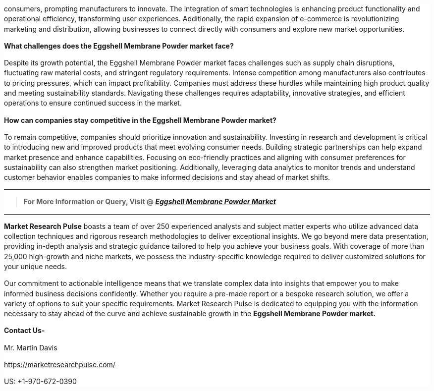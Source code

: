 consumers, prompting manufacturers to innovate. The integration of smart technologies is enhancing product functionality and operational efficiency, transforming user experiences. Additionally, the rapid expansion of e-commerce is revolutionizing marketing and distribution, allowing businesses to connect directly with consumers and explore new market opportunities.</p><p><strong>What challenges does the Eggshell Membrane Powder market face?</strong></p><p>Despite its growth potential, the Eggshell Membrane Powder market faces challenges such as supply chain disruptions, fluctuating raw material costs, and stringent regulatory requirements. Intense competition among manufacturers also contributes to pricing pressures, which can impact profitability. Companies must address these hurdles while maintaining high product quality and meeting sustainability standards. Navigating these challenges requires adaptability, innovative strategies, and efficient operations to ensure continued success in the market.</p><p><strong>How can companies stay competitive in the Eggshell Membrane Powder market?</strong></p><p>To remain competitive, companies should prioritize innovation and sustainability. Investing in research and development is critical to introducing new and improved products that meet evolving consumer needs. Building strategic partnerships can help expand market presence and enhance capabilities. Focusing on eco-friendly practices and aligning with consumer preferences for sustainability can also strengthen market positioning. Additionally, leveraging data analytics to monitor trends and understand customer behavior enables companies to make informed decisions and stay ahead of market shifts.</p><hr /><blockquote><p><strong>For More Information or Query, Visit @&nbsp;<em><a href="https://marketresearchpulse.com/report/127634/eggshell-membrane-powder-market?utm_source=Linkedin&utm_medium=0116">Eggshell Membrane Powder Market</a></em></strong></p></blockquote><hr /><p><strong>Market Research Pulse</strong> boasts a team of over 250 experienced analysts and subject matter experts who utilize advanced data collection techniques and rigorous research methodologies to deliver exceptional insights. We go beyond mere data presentation, providing in-depth analysis and strategic guidance tailored to help you achieve your business goals. With coverage of more than 25,000 high-growth and niche markets, we possess the industry-specific knowledge required to deliver customized solutions for your unique needs.</p><p>Our commitment to actionable intelligence means that we translate complex data into insights that empower you to make informed business decisions confidently. Whether you require a pre-made report or a bespoke research solution, we offer a variety of options to suit your specific requirements. Market Research Pulse is dedicated to equipping you with the information necessary to stay ahead of the curve and achieve sustainable growth in the <strong>Eggshell Membrane Powder market.</strong></p><p><strong>Contact Us-</strong></p><p>Mr. Martin Davis</p><p>https://marketresearchpulse.com/</p><p>US: +1-970-672-0390</p>
